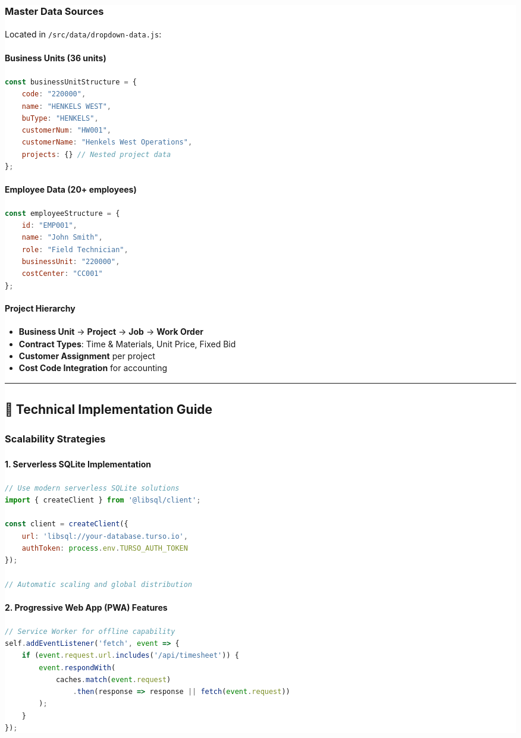### **Master Data Sources**
Located in `/src/data/dropdown-data.js`:

#### **Business Units (36 units)**
```javascript
const businessUnitStructure = {
    code: "220000",
    name: "HENKELS WEST",
    buType: "HENKELS",
    customerNum: "HW001",
    customerName: "Henkels West Operations",
    projects: {} // Nested project data
};
```

#### **Employee Data (20+ employees)**
```javascript
const employeeStructure = {
    id: "EMP001",
    name: "John Smith",
    role: "Field Technician",
    businessUnit: "220000",
    costCenter: "CC001"
};
```

#### **Project Hierarchy**
- **Business Unit** → **Project** → **Job** → **Work Order**
- **Contract Types**: Time & Materials, Unit Price, Fixed Bid
- **Customer Assignment** per project
- **Cost Code Integration** for accounting

---

## 🔧 **Technical Implementation Guide**

### **Scalability Strategies**

#### **1. Serverless SQLite Implementation**
```javascript
// Use modern serverless SQLite solutions
import { createClient } from '@libsql/client';

const client = createClient({
    url: 'libsql://your-database.turso.io',
    authToken: process.env.TURSO_AUTH_TOKEN
});

// Automatic scaling and global distribution
```

#### **2. Progressive Web App (PWA) Features**
```javascript
// Service Worker for offline capability
self.addEventListener('fetch', event => {
    if (event.request.url.includes('/api/timesheet')) {
        event.respondWith(
            caches.match(event.request)
                .then(response => response || fetch(event.request))
        );
    }
});
```
